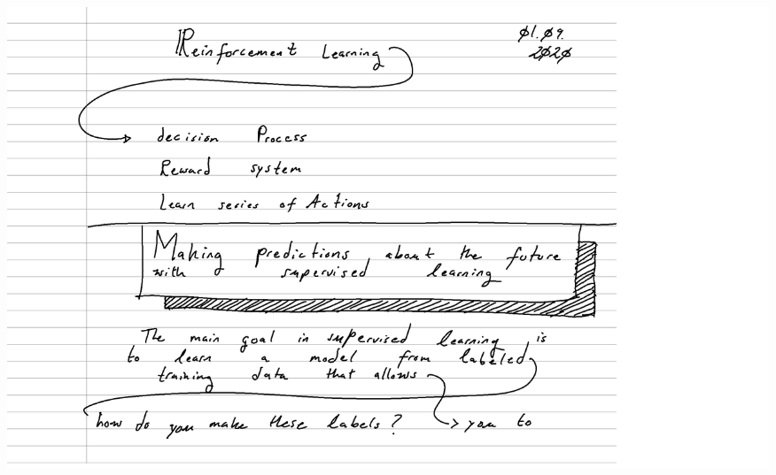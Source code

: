   <img src="https://github.com/stan-alam/Python/blob/develop/machLrn/images/01/pythonML01%20-%205.png" width="80%" height="80%">
</a>

<a>